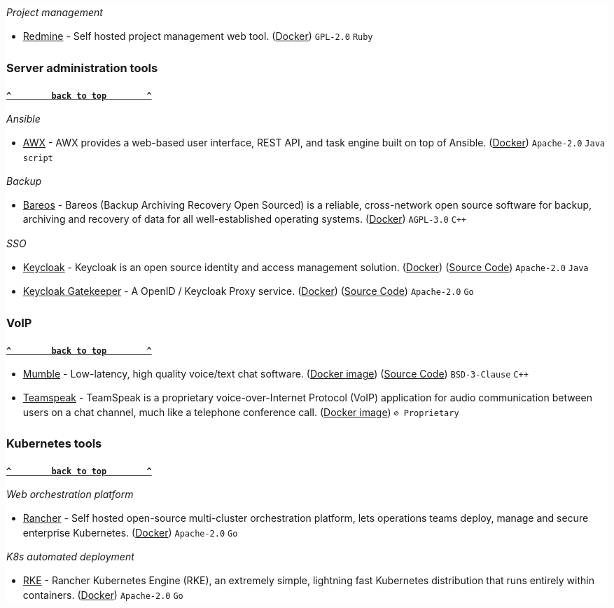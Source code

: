 _Project management_

- [Redmine](https://www.redmine.org/) - Self hosted project management web tool. ([Docker](https://hub.docker.com/_/redmine)) `GPL-2.0` `Ruby`

### Server administration tools

**[`^        back to top        ^`](#)**

_Ansible_

- [AWX](https://github.com/ansible/awx) - AWX provides a web-based user interface, REST API, and task engine built on top of Ansible. ([Docker](https://github.com/ansible/awx)) `Apache-2.0` `Javascript`

_Backup_

- [Bareos](https://www.bareos.org/en/) - Bareos (Backup Archiving Recovery Open Sourced) is a reliable, cross-network open source software for backup, archiving and recovery of data for all well-established operating systems. ([Docker](https://hub.docker.com/u/barcus)) `AGPL-3.0` `C++`

_SSO_

- [Keycloak](https://www.keycloak.org/) - Keycloak is an open source identity and access management solution. ([Docker](https://hub.docker.com/r/jboss/keycloak)) ([Source Code](https://github.com/keycloak/keycloak)) `Apache-2.0` `Java`

- [Keycloak Gatekeeper](https://github.com/keycloak/keycloak-gatekeeper) - A OpenID / Keycloak Proxy service. ([Docker](https://hub.docker.com/r/keycloak/keycloak-gatekeeper)) ([Source Code](https://github.com/keycloak/keycloak-gatekeeper)) `Apache-2.0` `Go`


### VoIP

**[`^        back to top        ^`](#)**

- [Mumble](https://mumble.info/) - Low-latency, high quality voice/text chat software. ([Docker image](https://hub.docker.com/r/phlak/mumble)) ([Source Code](https://github.com/mumble-voip/mumble)) `BSD-3-Clause` `C++`

- [Teamspeak](https://www.teamspeak.com) - TeamSpeak is a proprietary voice-over-Internet Protocol (VoIP) application for audio communication between users on a chat channel, much like a telephone conference call. ([Docker image](https://hub.docker.com/_/teamspeak)) `⊘ Proprietary`


### Kubernetes tools

**[`^        back to top        ^`](#)**

_Web orchestration platform_

- [Rancher](https://rancher.com/) - Self hosted open-source multi-cluster orchestration platform, lets operations teams deploy, manage and secure enterprise Kubernetes. ([Docker](https://hub.docker.com/r/rancher/rancher/)) `Apache-2.0` `Go`


_K8s automated deployment_

- [RKE](https://rancher.com/) - Rancher Kubernetes Engine (RKE), an extremely simple, lightning fast Kubernetes distribution that runs entirely within containers. ([Docker](https://rancher.com/docs/rke/latest/en/)) `Apache-2.0` `Go`
